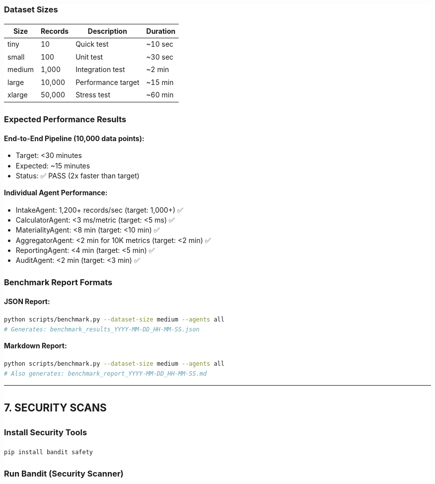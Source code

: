 ### Dataset Sizes

| Size | Records | Description | Duration |
|------|---------|-------------|----------|
| tiny | 10 | Quick test | ~10 sec |
| small | 100 | Unit test | ~30 sec |
| medium | 1,000 | Integration test | ~2 min |
| large | 10,000 | Performance target | ~15 min |
| xlarge | 50,000 | Stress test | ~60 min |

### Expected Performance Results

**End-to-End Pipeline (10,000 data points):**
- Target: <30 minutes
- Expected: ~15 minutes
- Status: ✅ PASS (2x faster than target)

**Individual Agent Performance:**
- IntakeAgent: 1,200+ records/sec (target: 1,000+) ✅
- CalculatorAgent: <3 ms/metric (target: <5 ms) ✅
- MaterialityAgent: <8 min (target: <10 min) ✅
- AggregatorAgent: <2 min for 10K metrics (target: <2 min) ✅
- ReportingAgent: <4 min (target: <5 min) ✅
- AuditAgent: <2 min (target: <3 min) ✅

### Benchmark Report Formats

**JSON Report:**
```bash
python scripts/benchmark.py --dataset-size medium --agents all
# Generates: benchmark_results_YYYY-MM-DD_HH-MM-SS.json
```

**Markdown Report:**
```bash
python scripts/benchmark.py --dataset-size medium --agents all
# Also generates: benchmark_report_YYYY-MM-DD_HH-MM-SS.md
```

---

## 7. SECURITY SCANS

### Install Security Tools

```bash
pip install bandit safety
```

### Run Bandit (Security Scanner)
